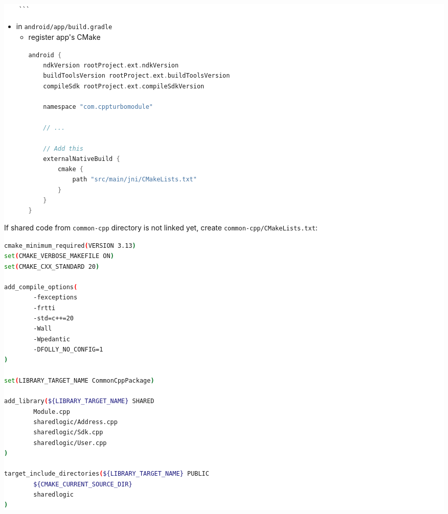         ```

- in `android/app/build.gradle`
    - register app's CMake
        ```groovy
        android {
            ndkVersion rootProject.ext.ndkVersion
            buildToolsVersion rootProject.ext.buildToolsVersion
            compileSdk rootProject.ext.compileSdkVersion

            namespace "com.cppturbomodule"

            // ...

            // Add this
            externalNativeBuild {
                cmake {
                    path "src/main/jni/CMakeLists.txt"
                }
            }
        }
        ```

If shared code from `common-cpp` directory is not linked yet, create `common-cpp/CMakeLists.txt`:

```bash
cmake_minimum_required(VERSION 3.13)
set(CMAKE_VERBOSE_MAKEFILE ON)
set(CMAKE_CXX_STANDARD 20)

add_compile_options(
        -fexceptions
        -frtti
        -std=c++=20
        -Wall
        -Wpedantic
        -DFOLLY_NO_CONFIG=1
)

set(LIBRARY_TARGET_NAME CommonCppPackage)

add_library(${LIBRARY_TARGET_NAME} SHARED
        Module.cpp
        sharedlogic/Address.cpp
        sharedlogic/Sdk.cpp
        sharedlogic/User.cpp
)

target_include_directories(${LIBRARY_TARGET_NAME} PUBLIC
        ${CMAKE_CURRENT_SOURCE_DIR}
        sharedlogic
)

```
